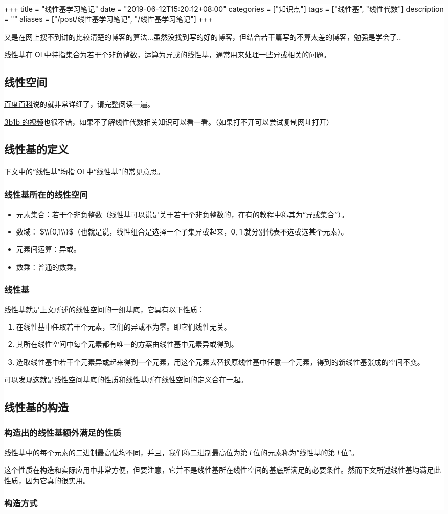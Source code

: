 +++
title = "线性基学习笔记"
date = "2019-06-12T15:20:12+08:00"
categories = ["知识点"]
tags = ["线性基", "线性代数"]
description = ""
aliases = ["/post/线性基学习笔记", "/线性基学习笔记"]
+++


又是在网上搜不到讲的比较清楚的博客的算法...虽然没找到写的好的博客，但结合若干篇写的不算太差的博客，勉强是学会了..

线性基在 OI 中特指集合为若干个非负整数，运算为异或的线性基，通常用来处理一些异或相关的问题。



## 线性空间

[百度百科](https://baike.baidu.com/item/%E5%90%91%E9%87%8F%E7%A9%BA%E9%97%B4/5936597)说的就非常详细了，请完整阅读一遍。

[3b1b 的视频](https://www.bilibili.com/video/av6731067)也很不错，如果不了解线性代数相关知识可以看一看。（如果打不开可以尝试复制网址打开）

## 线性基的定义

下文中的“线性基”均指 OI 中“线性基”的常见意思。

### 线性基所在的线性空间

- 元素集合：若干个非负整数（线性基可以说是关于若干个非负整数的，在有的教程中称其为“异或集合”）。

- 数域： $\\{0,1\\}$（也就是说，线性组合是选择一个子集异或起来，$0$, $1$ 就分别代表不选或选某个元素）。

- 元素间运算：异或。

- 数乘：普通的数乘。

### 线性基

线性基就是上文所述的线性空间的一组基底，它具有以下性质：

1. 在线性基中任取若干个元素，它们的异或不为零。即它们线性无关。

2. 其所在线性空间中每个元素都有唯一的方案由线性基中元素异或得到。
3. 选取线性基中若干个元素异或起来得到一个元素，用这个元素去替换原线性基中任意一个元素，得到的新线性基张成的空间不变。

可以发现这就是线性空间基底的性质和线性基所在线性空间的定义合在一起。

## 线性基的构造

### 构造出的线性基额外满足的性质

线性基中的每个元素的二进制最高位均不同，并且，我们称二进制最高位为第 $i$ 位的元素称为“线性基的第 $i$ 位”。

这个性质在构造和实际应用中非常方便，但要注意，它并不是线性基所在线性空间的基底所满足的必要条件。然而下文所述线性基均满足此性质，因为它真的很实用。

### 构造方式
